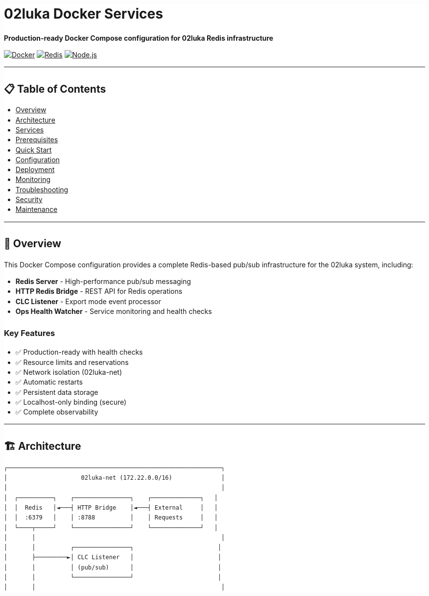 # 02luka Docker Services

**Production-ready Docker Compose configuration for 02luka Redis infrastructure**

[![Docker](https://img.shields.io/badge/docker-20.10+-blue.svg)](https://www.docker.com/)
[![Redis](https://img.shields.io/badge/redis-7.0+-red.svg)](https://redis.io/)
[![Node.js](https://img.shields.io/badge/node.js-20+-green.svg)](https://nodejs.org/)

---

## 📋 Table of Contents

- [Overview](#overview)
- [Architecture](#architecture)
- [Services](#services)
- [Prerequisites](#prerequisites)
- [Quick Start](#quick-start)
- [Configuration](#configuration)
- [Deployment](#deployment)
- [Monitoring](#monitoring)
- [Troubleshooting](#troubleshooting)
- [Security](#security)
- [Maintenance](#maintenance)

---

## 🎯 Overview

This Docker Compose configuration provides a complete Redis-based pub/sub infrastructure for the 02luka system, including:

- **Redis Server** - High-performance pub/sub messaging
- **HTTP Redis Bridge** - REST API for Redis operations
- **CLC Listener** - Export mode event processor
- **Ops Health Watcher** - Service monitoring and health checks

### Key Features

- ✅ Production-ready with health checks
- ✅ Resource limits and reservations
- ✅ Network isolation (02luka-net)
- ✅ Automatic restarts
- ✅ Persistent data storage
- ✅ Localhost-only binding (secure)
- ✅ Complete observability

---

## 🏗️ Architecture

```
┌─────────────────────────────────────────────────────────────┐
│                     02luka-net (172.22.0.0/16)              │
│                                                             │
│  ┌──────────┐    ┌────────────────┐    ┌──────────────┐   │
│  │  Redis   │◄───┤ HTTP Bridge    │◄───┤ External     │   │
│  │  :6379   │    │ :8788          │    │ Requests     │   │
│  └────┬─────┘    └────────────────┘    └──────────────┘   │
│       │                                                     │
│       │          ┌────────────────┐                        │
│       ├─────────►│ CLC Listener   │                        │
│       │          │ (pub/sub)      │                        │
│       │          └────────────────┘                        │
│       │                                                     │
```